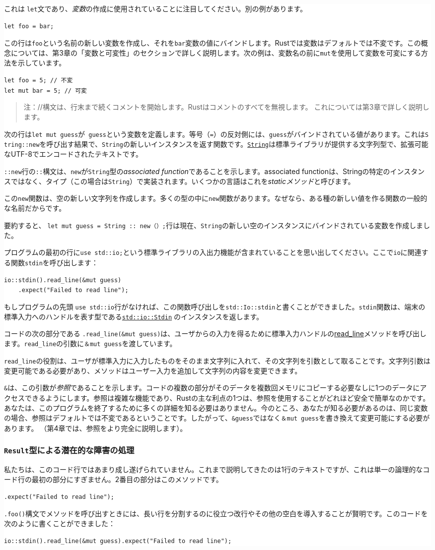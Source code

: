 これは `let`文であり、*変数*の作成に使用されていることに注目してください。別の例があります。

```rust,ignore
let foo = bar;
```

この行は`foo`という名前の新しい変数を作成し、それを`bar`変数の値にバインドします。Rustでは変数はデフォルトでは不変です。この概念については、第3章の「変数と可変性」のセクションで詳しく説明します。次の例は、変数名の前に`mut`を使用して変数を可変にする方法を示しています。

```rust,ignore
let foo = 5; // 不変
let mut bar = 5; // 可変
```

> 注：//構文は、行末まで続くコメントを開始します。Rustはコメントのすべてを無視します。
> これについては第3章で詳しく説明します。

次の行は`let mut guess`が` guess`という変数を定義します。等号（`=`）の反対側には、`guess`がバインドされている値があります。これは`String::new`を呼び出す結果で、`String`の新しいインスタンスを返す関数です。[`String`][string]は標準ライブラリが提供する文字列型で、拡張可能なUTF-8でエンコードされたテキストです。

[string]: ../../std/string/struct.String.html

`::new`行の`::`構文は、`new`が`String`型の*associated function*であることを示します。associated functionは、Stringの特定のインスタンスではなく、タイプ（この場合は`String`）で実装されます。いくつかの言語はこれを*staticメソッド*と呼びます。

この`new`関数は、空の新しい文字列を作成します。多くの型の中に`new`関数があります。なぜなら、ある種の新しい値を作る関数の一般的な名前だからです。

要約すると、 `let mut guess = String :: new（）;`行は現在、`String`の新しい空のインスタンスにバインドされている変数を作成しました。

プログラムの最初の行に`use std::io;`という標準ライブラリの入出力機能が含まれていることを思い出してください。ここで`io`に関連する関数`stdin`を呼び出します：

```rust,ignore
io::stdin().read_line(&mut guess)
    .expect("Failed to read line");
```

もしプログラムの先頭 `use std::io`行がなければ、この関数呼び出しを`std::Io::stdin`と書くことができました。`stdin`関数は、端末の標準入力へのハンドルを表す型である[`std::io::Stdin`][iostdin] のインスタンスを返します。

[iostdin]: ../../std/io/struct.Stdin.html

コードの次の部分である `.read_line(&mut guess)`は、ユーザからの入力を得るために標準入力ハンドルの[read_line][read_line]メソッドを呼び出します。`read_line`の引数に`＆mut guess`を渡しています。

[read_line]: ../../std/io/struct.Stdin.html#method.read_line

`read_line`の役割は、ユーザが標準入力に入力したものをそのまま文字列に入れて、その文字列を引数として取ることです。文字列引数は変更可能である必要があり、メソッドはユーザー入力を追加して文字列の内容を変更できます。

`&`は、この引数が*参照*であることを示します。コードの複数の部分がそのデータを複数回メモリにコピーする必要なしに1つのデータにアクセスできるようにします。参照は複雑な機能であり、Rustの主な利点の1つは、参照を使用することがどれほど安全で簡単なのかです。あなたは、このプログラムを終了するために多くの詳細を知る必要はありません。今のところ、あなたが知る必要があるのは、同じ変数の場合、参照はデフォルトでは不変であるということです。したがって、`&guess`ではなく`＆mut guess`を書き換えて変更可能にする必要があります。 （第4章では、参照をより完全に説明します）。

### `Result`型による潜在的な障害の処理

私たちは、このコード行ではあまり成し遂げられていません。これまで説明してきたのは1行のテキストですが、これは単一の論理的なコード行の最初の部分にすぎません。2番目の部分はこのメソッドです。

```rust,ignore
.expect("Failed to read line");
```

`.foo()`構文でメソッドを呼び出すときには、長い行を分割するのに役立つ改行やその他の空白を導入することが賢明です。このコードを次のように書くことができました：
```rust,ignore
io::stdin().read_line(&mut guess).expect("Failed to read line");
```


[prelude]: ../../std/prelude/index.html
[ioresult]: ../../std/io/type.Result.html
[result]: ../../std/result/enum.Result.html
[enums]: ch06-00-enums.html
[expect]: ../../std/result/enum.Result.html#method.expect
[randcrate]: https://crates.io/crates/rand
[semver]: http://semver.org
[cratesio]: https://crates.io
[doccargo]: http://doc.crates.io
[doccratesio]: http://doc.crates.io/crates-io.html
[match]: ch06-02-match.html
[parse]: ../../std/primitive.str.html#method.parse
